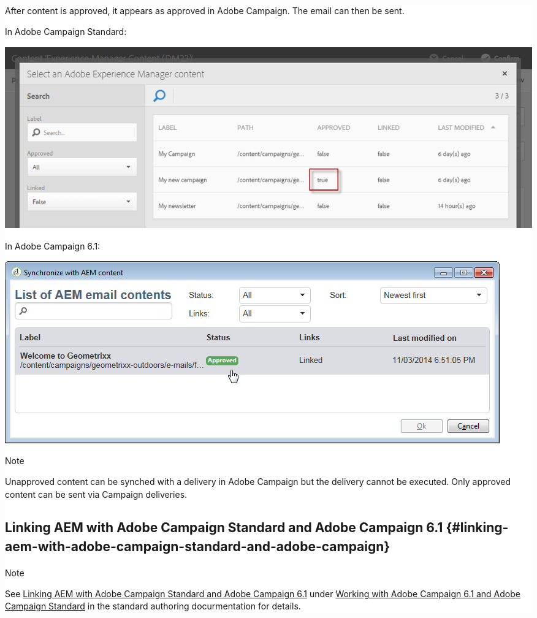 After content is approved, it appears as approved in Adobe Campaign. The email can then be sent.

In Adobe Campaign Standard:

![](assets/chlimage_1-184.png)

In Adobe Campaign 6.1:

![](assets/chlimage_1-185.png)

>[!NOTE]
>
>Unapproved content can be synched with a delivery in Adobe Campaign but the delivery cannot be executed. Only approved content can be sent via Campaign deliveries.

## Linking AEM with Adobe Campaign Standard and Adobe Campaign 6.1 {#linking-aem-with-adobe-campaign-standard-and-adobe-campaign}

>[!NOTE]
>
>See [Linking AEM with Adobe Campaign Standard and Adobe Campaign 6.1](/help/sites-authoring/campaign.md#linking-aem-with-adobe-campaign-standard-and-adobe-campaign-classic) under [Working with Adobe Campaign 6.1 and Adobe Campaign Standard](/help/sites-authoring/campaign.md) in the standard authoring docurmentation for details.

